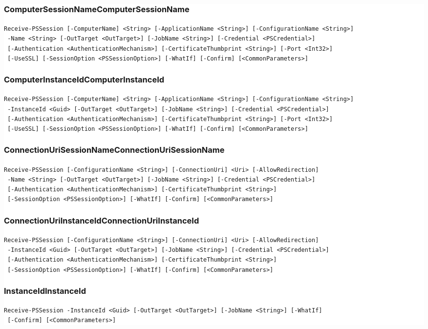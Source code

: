 ### <span data-ttu-id="40f2e-109">ComputerSessionName</span><span class="sxs-lookup"><span data-stu-id="40f2e-109">ComputerSessionName</span></span>

```
Receive-PSSession [-ComputerName] <String> [-ApplicationName <String>] [-ConfigurationName <String>]
 -Name <String> [-OutTarget <OutTarget>] [-JobName <String>] [-Credential <PSCredential>]
 [-Authentication <AuthenticationMechanism>] [-CertificateThumbprint <String>] [-Port <Int32>]
 [-UseSSL] [-SessionOption <PSSessionOption>] [-WhatIf] [-Confirm] [<CommonParameters>]
```

### <span data-ttu-id="40f2e-110">ComputerInstanceId</span><span class="sxs-lookup"><span data-stu-id="40f2e-110">ComputerInstanceId</span></span>

```
Receive-PSSession [-ComputerName] <String> [-ApplicationName <String>] [-ConfigurationName <String>]
 -InstanceId <Guid> [-OutTarget <OutTarget>] [-JobName <String>] [-Credential <PSCredential>]
 [-Authentication <AuthenticationMechanism>] [-CertificateThumbprint <String>] [-Port <Int32>]
 [-UseSSL] [-SessionOption <PSSessionOption>] [-WhatIf] [-Confirm] [<CommonParameters>]
```

### <span data-ttu-id="40f2e-111">ConnectionUriSessionName</span><span class="sxs-lookup"><span data-stu-id="40f2e-111">ConnectionUriSessionName</span></span>

```
Receive-PSSession [-ConfigurationName <String>] [-ConnectionUri] <Uri> [-AllowRedirection]
 -Name <String> [-OutTarget <OutTarget>] [-JobName <String>] [-Credential <PSCredential>]
 [-Authentication <AuthenticationMechanism>] [-CertificateThumbprint <String>]
 [-SessionOption <PSSessionOption>] [-WhatIf] [-Confirm] [<CommonParameters>]
```

### <span data-ttu-id="40f2e-112">ConnectionUriInstanceId</span><span class="sxs-lookup"><span data-stu-id="40f2e-112">ConnectionUriInstanceId</span></span>

```
Receive-PSSession [-ConfigurationName <String>] [-ConnectionUri] <Uri> [-AllowRedirection]
 -InstanceId <Guid> [-OutTarget <OutTarget>] [-JobName <String>] [-Credential <PSCredential>]
 [-Authentication <AuthenticationMechanism>] [-CertificateThumbprint <String>]
 [-SessionOption <PSSessionOption>] [-WhatIf] [-Confirm] [<CommonParameters>]
```

### <span data-ttu-id="40f2e-113">InstanceId</span><span class="sxs-lookup"><span data-stu-id="40f2e-113">InstanceId</span></span>

```
Receive-PSSession -InstanceId <Guid> [-OutTarget <OutTarget>] [-JobName <String>] [-WhatIf]
 [-Confirm] [<CommonParameters>]
```
